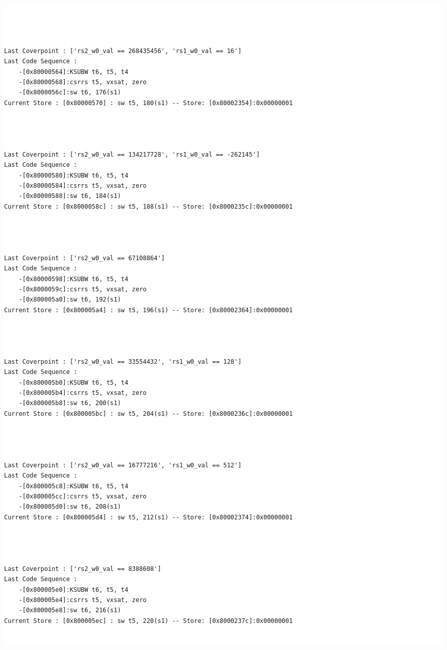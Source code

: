 ```




Last Coverpoint : ['rs2_w0_val == 268435456', 'rs1_w0_val == 16']
Last Code Sequence : 
	-[0x80000564]:KSUBW t6, t5, t4
	-[0x80000568]:csrrs t5, vxsat, zero
	-[0x8000056c]:sw t6, 176(s1)
Current Store : [0x80000570] : sw t5, 180(s1) -- Store: [0x80002354]:0x00000001




Last Coverpoint : ['rs2_w0_val == 134217728', 'rs1_w0_val == -262145']
Last Code Sequence : 
	-[0x80000580]:KSUBW t6, t5, t4
	-[0x80000584]:csrrs t5, vxsat, zero
	-[0x80000588]:sw t6, 184(s1)
Current Store : [0x8000058c] : sw t5, 188(s1) -- Store: [0x8000235c]:0x00000001




Last Coverpoint : ['rs2_w0_val == 67108864']
Last Code Sequence : 
	-[0x80000598]:KSUBW t6, t5, t4
	-[0x8000059c]:csrrs t5, vxsat, zero
	-[0x800005a0]:sw t6, 192(s1)
Current Store : [0x800005a4] : sw t5, 196(s1) -- Store: [0x80002364]:0x00000001




Last Coverpoint : ['rs2_w0_val == 33554432', 'rs1_w0_val == 128']
Last Code Sequence : 
	-[0x800005b0]:KSUBW t6, t5, t4
	-[0x800005b4]:csrrs t5, vxsat, zero
	-[0x800005b8]:sw t6, 200(s1)
Current Store : [0x800005bc] : sw t5, 204(s1) -- Store: [0x8000236c]:0x00000001




Last Coverpoint : ['rs2_w0_val == 16777216', 'rs1_w0_val == 512']
Last Code Sequence : 
	-[0x800005c8]:KSUBW t6, t5, t4
	-[0x800005cc]:csrrs t5, vxsat, zero
	-[0x800005d0]:sw t6, 208(s1)
Current Store : [0x800005d4] : sw t5, 212(s1) -- Store: [0x80002374]:0x00000001




Last Coverpoint : ['rs2_w0_val == 8388608']
Last Code Sequence : 
	-[0x800005e0]:KSUBW t6, t5, t4
	-[0x800005e4]:csrrs t5, vxsat, zero
	-[0x800005e8]:sw t6, 216(s1)
Current Store : [0x800005ec] : sw t5, 220(s1) -- Store: [0x8000237c]:0x00000001



```